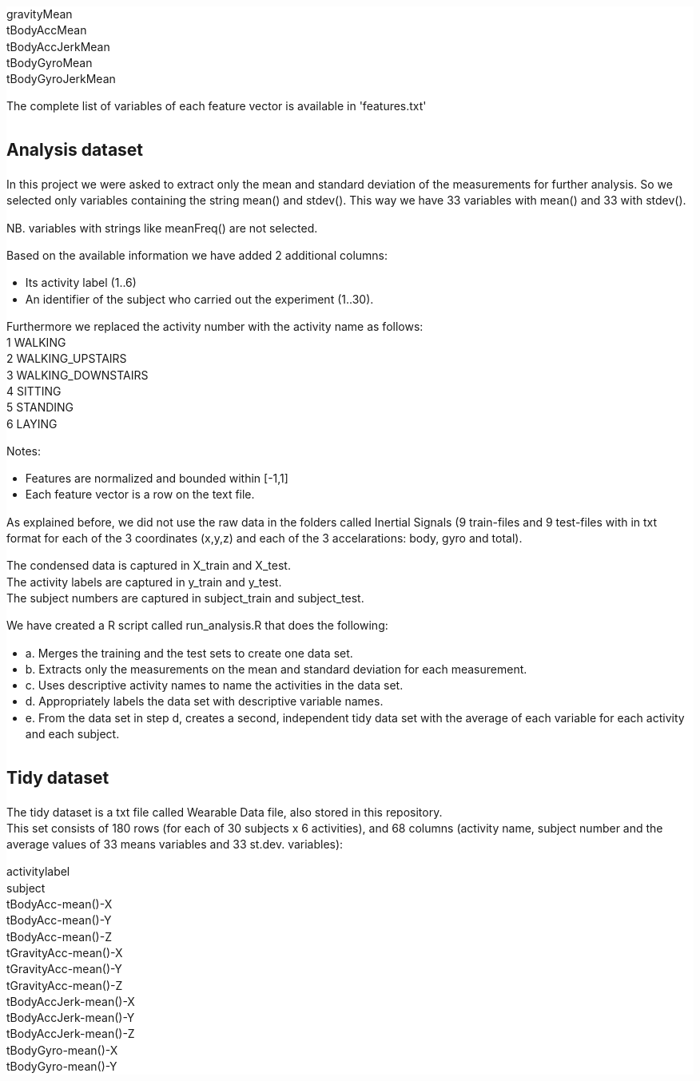 gravityMean  
tBodyAccMean  
tBodyAccJerkMean  
tBodyGyroMean  
tBodyGyroJerkMean  

The complete list of variables of each feature vector is available in 'features.txt'

## Analysis dataset

In this project we were asked to extract only the mean and standard deviation of the measurements for further analysis. So we selected only variables containing the string mean() and stdev(). This way we have 33 variables with mean() and 33 with stdev().

NB. variables with strings like meanFreq() are not selected.

Based on the available information we have added 2 additional columns:  
* Its activity label (1..6)  
* An identifier of the subject who carried out the experiment (1..30).

Furthermore we replaced the activity number with the activity name as follows:  
1 WALKING  
2 WALKING_UPSTAIRS  
3 WALKING_DOWNSTAIRS  
4 SITTING  
5 STANDING  
6 LAYING  

Notes:    
- Features are normalized and bounded within [-1,1]  
- Each feature vector is a row on the text file.  

As explained before, we did not use the raw data in the folders called Inertial Signals (9 train-files and 9 test-files with in txt format for each of the 3 coordinates (x,y,z) and each of the 3 accelarations: body, gyro and total). 

The condensed data is captured in X_train and X_test.  
The activity labels are captured in y_train and y_test.  
The subject numbers are captured in subject_train and subject_test.  

We have created a R script called run_analysis.R that does the following:    
* a. Merges the training and the test sets to create one data set.
* b. Extracts only the measurements on the mean and standard deviation for each measurement.
* c. Uses descriptive activity names to name the activities in the data set.
* d. Appropriately labels the data set with descriptive variable names.
* e. From the data set in step d, creates a second, independent tidy data set with the average of each variable for each activity and each subject.

## Tidy dataset

The tidy dataset is a txt file called Wearable Data file, also stored in this repository.  
This set consists of 180 rows (for each of 30 subjects x 6 activities), and 68 columns (activity name, subject number and the average values of 33 means variables and 33 st.dev. variables):  

activitylabel  
subject  
tBodyAcc-mean()-X  
tBodyAcc-mean()-Y  
tBodyAcc-mean()-Z  
tGravityAcc-mean()-X  
tGravityAcc-mean()-Y  
tGravityAcc-mean()-Z  
tBodyAccJerk-mean()-X  
tBodyAccJerk-mean()-Y  
tBodyAccJerk-mean()-Z  
tBodyGyro-mean()-X  
tBodyGyro-mean()-Y  